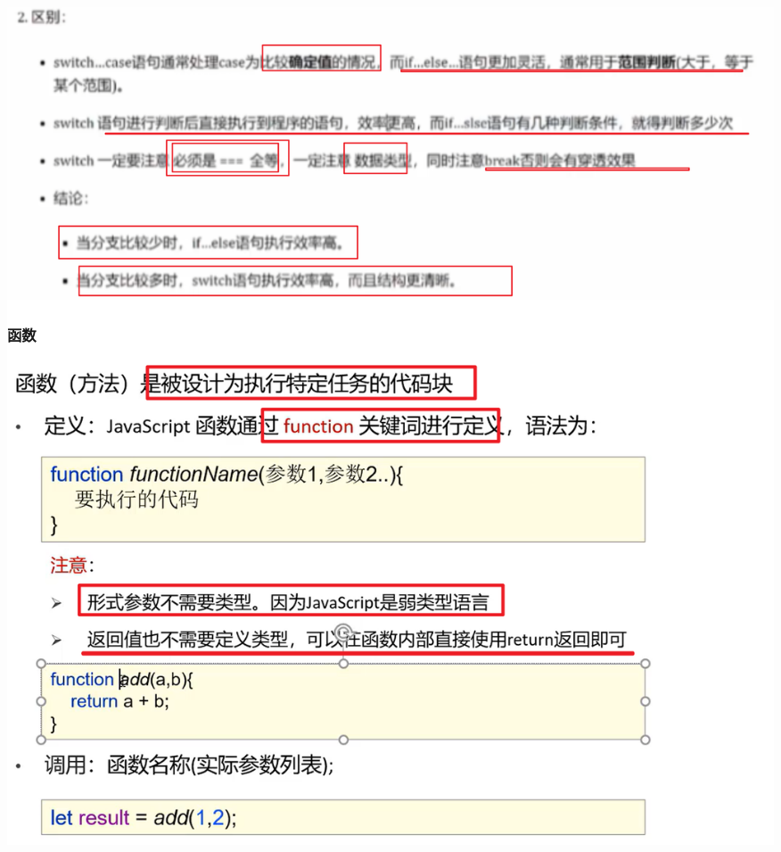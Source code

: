 ![image-20231225151045654](javascript/image-20231225151045654.png) 

### 函数

![image-20231225154249089](javascript/image-20231225154249089.png) 
